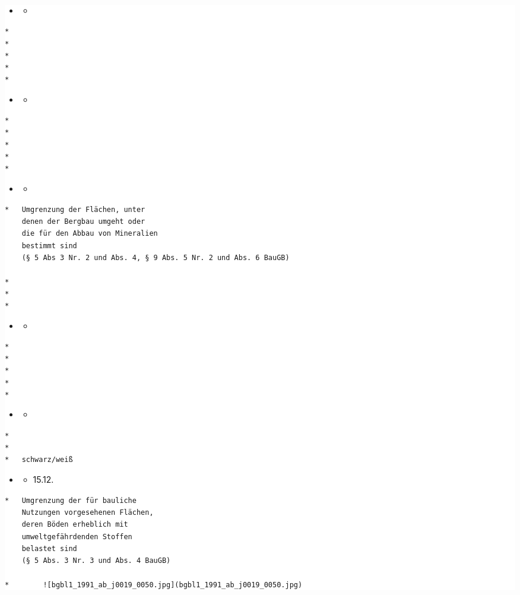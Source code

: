 
*    *
    *
    *
    *
    *
    *

*    *
    *
    *
    *
    *
    *

*    *
    *   Umgrenzung der Flächen, unter
        denen der Bergbau umgeht oder
        die für den Abbau von Mineralien
        bestimmt sind
        (§ 5 Abs 3 Nr. 2 und Abs. 4, § 9 Abs. 5 Nr. 2 und Abs. 6 BauGB)

    *
    *
    *

*    *
    *
    *
    *
    *
    *

*    *
    *
    *
    *   schwarz/weiß


*    *   15.12.

    *   Umgrenzung der für bauliche
        Nutzungen vorgesehenen Flächen,
        deren Böden erheblich mit
        umweltgefährdenden Stoffen
        belastet sind
        (§ 5 Abs. 3 Nr. 3 und Abs. 4 BauGB)

    *        ![bgbl1_1991_ab_j0019_0050.jpg](bgbl1_1991_ab_j0019_0050.jpg)
